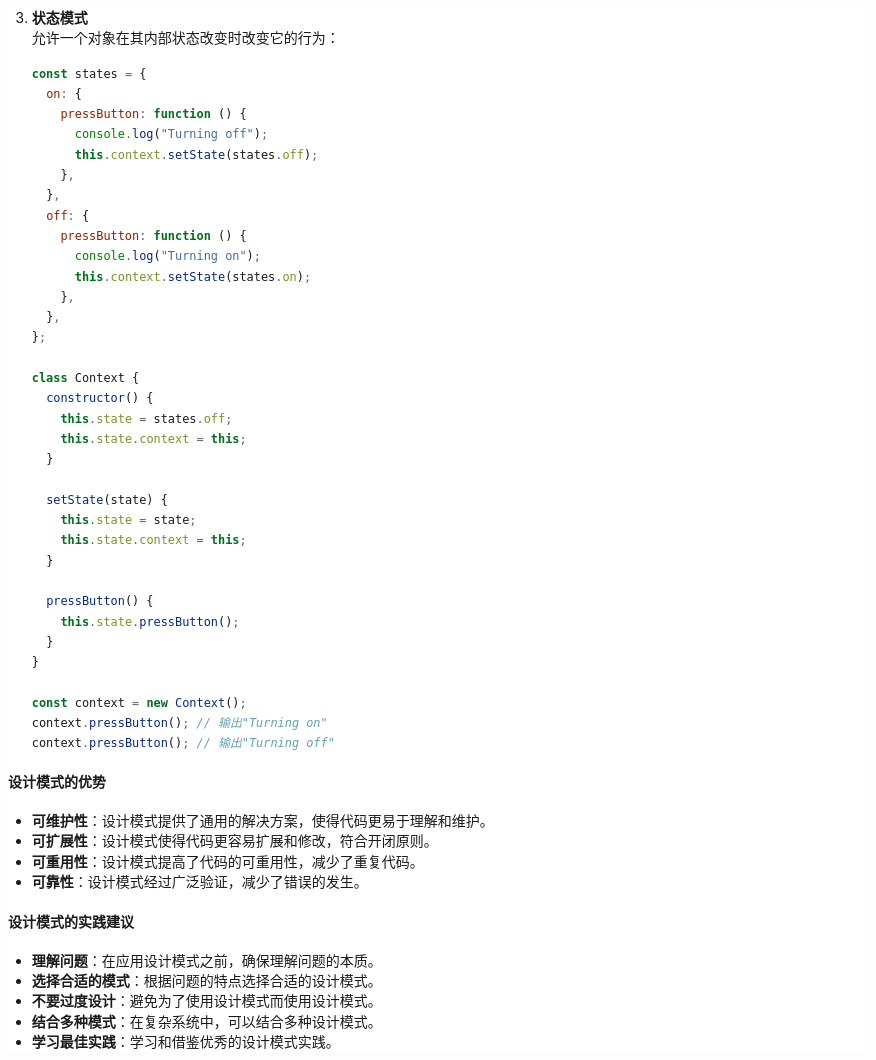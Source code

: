 3. **状态模式**  
   允许一个对象在其内部状态改变时改变它的行为：

   ```javascript
   const states = {
     on: {
       pressButton: function () {
         console.log("Turning off");
         this.context.setState(states.off);
       },
     },
     off: {
       pressButton: function () {
         console.log("Turning on");
         this.context.setState(states.on);
       },
     },
   };

   class Context {
     constructor() {
       this.state = states.off;
       this.state.context = this;
     }

     setState(state) {
       this.state = state;
       this.state.context = this;
     }

     pressButton() {
       this.state.pressButton();
     }
   }

   const context = new Context();
   context.pressButton(); // 输出"Turning on"
   context.pressButton(); // 输出"Turning off"
   ```

#### 设计模式的优势

- **可维护性**：设计模式提供了通用的解决方案，使得代码更易于理解和维护。
- **可扩展性**：设计模式使得代码更容易扩展和修改，符合开闭原则。
- **可重用性**：设计模式提高了代码的可重用性，减少了重复代码。
- **可靠性**：设计模式经过广泛验证，减少了错误的发生。

#### 设计模式的实践建议

- **理解问题**：在应用设计模式之前，确保理解问题的本质。
- **选择合适的模式**：根据问题的特点选择合适的设计模式。
- **不要过度设计**：避免为了使用设计模式而使用设计模式。
- **结合多种模式**：在复杂系统中，可以结合多种设计模式。
- **学习最佳实践**：学习和借鉴优秀的设计模式实践。
